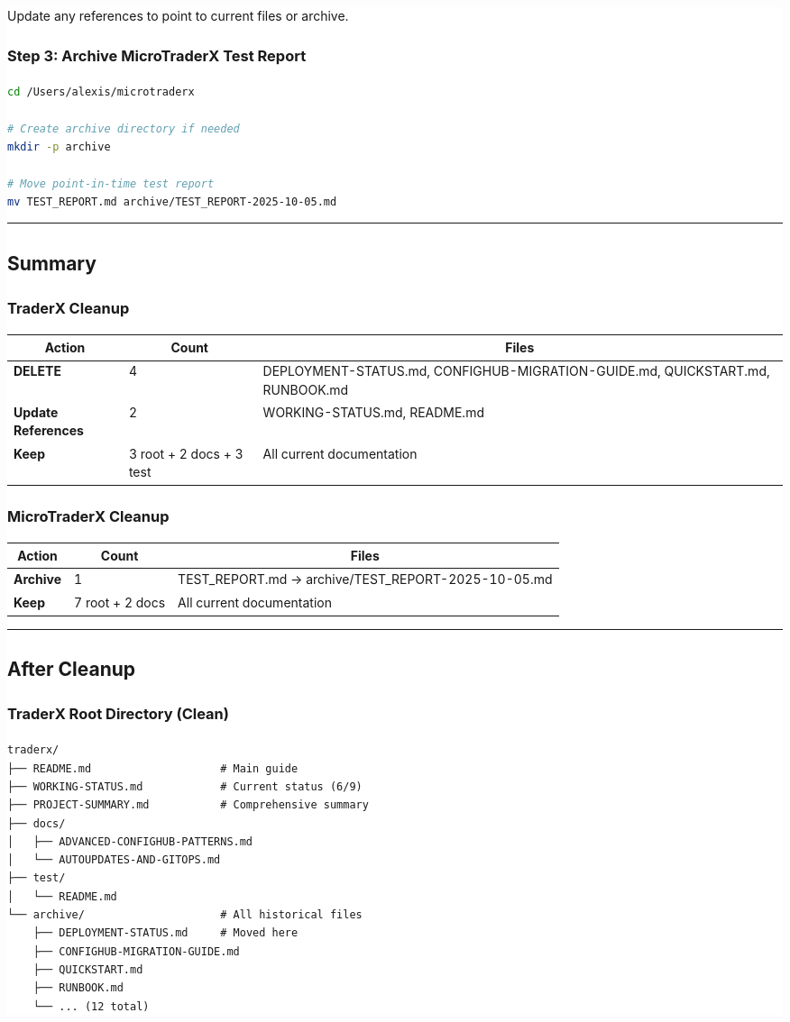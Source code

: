 Update any references to point to current files or archive.

### Step 3: Archive MicroTraderX Test Report

```bash
cd /Users/alexis/microtraderx

# Create archive directory if needed
mkdir -p archive

# Move point-in-time test report
mv TEST_REPORT.md archive/TEST_REPORT-2025-10-05.md
```

---

## Summary

### TraderX Cleanup

| Action | Count | Files |
|--------|-------|-------|
| **DELETE** | 4 | DEPLOYMENT-STATUS.md, CONFIGHUB-MIGRATION-GUIDE.md, QUICKSTART.md, RUNBOOK.md |
| **Update References** | 2 | WORKING-STATUS.md, README.md |
| **Keep** | 3 root + 2 docs + 3 test | All current documentation |

### MicroTraderX Cleanup

| Action | Count | Files |
|--------|-------|-------|
| **Archive** | 1 | TEST_REPORT.md → archive/TEST_REPORT-2025-10-05.md |
| **Keep** | 7 root + 2 docs | All current documentation |

---

## After Cleanup

### TraderX Root Directory (Clean)
```
traderx/
├── README.md                    # Main guide
├── WORKING-STATUS.md            # Current status (6/9)
├── PROJECT-SUMMARY.md           # Comprehensive summary
├── docs/
│   ├── ADVANCED-CONFIGHUB-PATTERNS.md
│   └── AUTOUPDATES-AND-GITOPS.md
├── test/
│   └── README.md
└── archive/                     # All historical files
    ├── DEPLOYMENT-STATUS.md     # Moved here
    ├── CONFIGHUB-MIGRATION-GUIDE.md
    ├── QUICKSTART.md
    ├── RUNBOOK.md
    └── ... (12 total)
```

